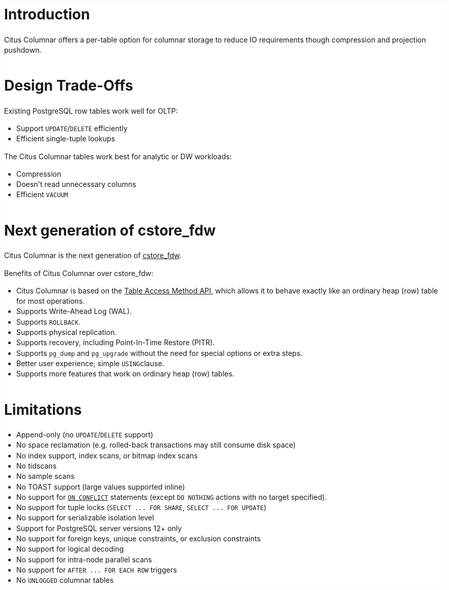 # Introduction

Citus Columnar offers a per-table option for columnar storage to
reduce IO requirements though compression and projection pushdown.

# Design Trade-Offs

Existing PostgreSQL row tables work well for OLTP:

* Support `UPDATE`/`DELETE` efficiently
* Efficient single-tuple lookups

The Citus Columnar tables work best for analytic or DW workloads:

* Compression
* Doesn't read unnecessary columns
* Efficient `VACUUM`

# Next generation of cstore_fdw

Citus Columnar is the next generation of
[cstore_fdw](https://github.com/citusdata/cstore_fdw/).

Benefits of Citus Columnar over cstore_fdw:

* Citus Columnar is based on the [Table Access Method
  API](https://www.postgresql.org/docs/current/tableam.html), which
  allows it to behave exactly like an ordinary heap (row) table for
  most operations.
* Supports Write-Ahead Log (WAL).
* Supports ``ROLLBACK``.
* Supports physical replication.
* Supports recovery, including Point-In-Time Restore (PITR).
* Supports ``pg_dump`` and ``pg_upgrade`` without the need for special
  options or extra steps.
* Better user experience; simple ``USING``clause.
* Supports more features that work on ordinary heap (row) tables.

# Limitations

* Append-only (no ``UPDATE``/``DELETE`` support)
* No space reclamation (e.g. rolled-back transactions may still
  consume disk space)
* No index support, index scans, or bitmap index scans
* No tidscans
* No sample scans
* No TOAST support (large values supported inline)
* No support for [``ON
  CONFLICT``](https://www.postgresql.org/docs/12/sql-insert.html#SQL-ON-CONFLICT)
  statements (except ``DO NOTHING`` actions with no target specified).
* No support for tuple locks (``SELECT ... FOR SHARE``, ``SELECT
  ... FOR UPDATE``)
* No support for serializable isolation level
* Support for PostgreSQL server versions 12+ only
* No support for foreign keys, unique constraints, or exclusion
  constraints
* No support for logical decoding
* No support for intra-node parallel scans
* No support for ``AFTER ... FOR EACH ROW`` triggers
* No `UNLOGGED` columnar tables
